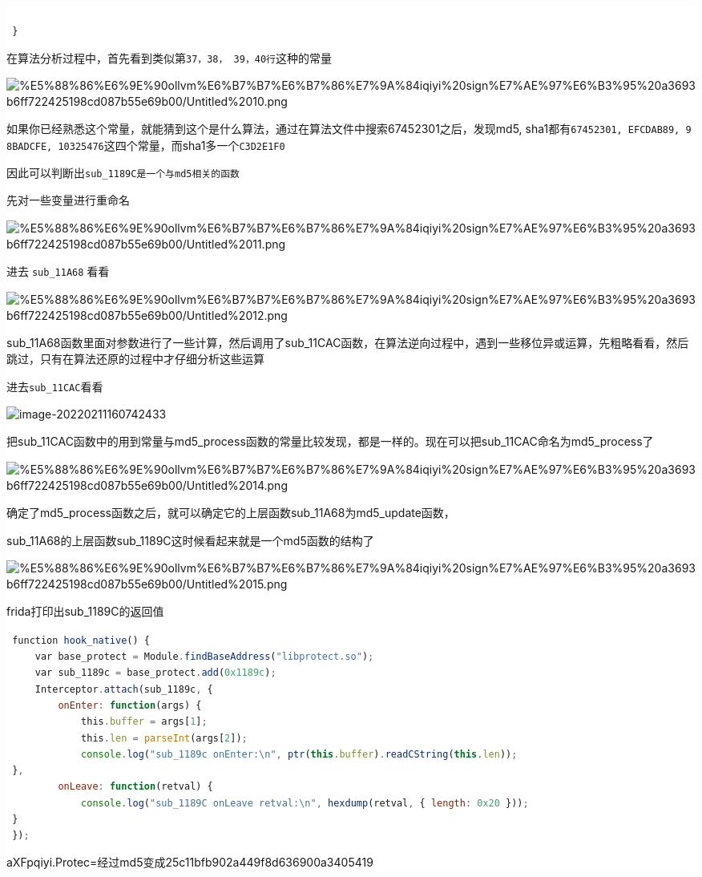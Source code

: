 ```
 
 }
```

在算法分析过程中，首先看到类似第`37，38， 39，40行`这种的常量

![%E5%88%86%E6%9E%90ollvm%E6%B7%B7%E6%B7%86%E7%9A%84iqiyi%20sign%E7%AE%97%E6%B3%95%20a3693b6ff722425198cd087b55e69b00/Untitled%2010.png](https://gitee.com/tutucoo/images/raw/master/uPic/202202112HYrSC.png)

如果你已经熟悉这个常量，就能猜到这个是什么算法，通过在算法文件中搜索67452301之后，发现md5, sha1都有`67452301, EFCDAB89, 98BADCFE, 10325476`这四个常量，而sha1多一个`C3D2E1F0`

因此可以判断出`sub_1189C是一个与md5相关的函数`

先对一些变量进行重命名

![%E5%88%86%E6%9E%90ollvm%E6%B7%B7%E6%B7%86%E7%9A%84iqiyi%20sign%E7%AE%97%E6%B3%95%20a3693b6ff722425198cd087b55e69b00/Untitled%2011.png](https://gitee.com/tutucoo/images/raw/master/uPic/20220211hdK4LI.png)

进去 `sub_11A68` 看看

![%E5%88%86%E6%9E%90ollvm%E6%B7%B7%E6%B7%86%E7%9A%84iqiyi%20sign%E7%AE%97%E6%B3%95%20a3693b6ff722425198cd087b55e69b00/Untitled%2012.png](https://gitee.com/tutucoo/images/raw/master/uPic/20220211mImKjZ.png)

sub_11A68函数里面对参数进行了一些计算，然后调用了sub_11CAC函数，在算法逆向过程中，遇到一些移位异或运算，先粗略看看，然后跳过，只有在算法还原的过程中才仔细分析这些运算

进去`sub_11CAC`看看

![image-20220211160742433](https://s2.loli.net/2022/02/11/vakwigL45Z3uGzT.png)

把sub_11CAC函数中的用到常量与md5_process函数的常量比较发现，都是一样的。现在可以把sub_11CAC命名为md5_process了

![%E5%88%86%E6%9E%90ollvm%E6%B7%B7%E6%B7%86%E7%9A%84iqiyi%20sign%E7%AE%97%E6%B3%95%20a3693b6ff722425198cd087b55e69b00/Untitled%2014.png](https://s2.loli.net/2022/02/11/dZwMuvA4RJHYtV8.png)

确定了md5_process函数之后，就可以确定它的上层函数sub_11A68为md5_update函数，

sub_11A68的上层函数sub_1189C这时候看起来就是一个md5函数的结构了

![%E5%88%86%E6%9E%90ollvm%E6%B7%B7%E6%B7%86%E7%9A%84iqiyi%20sign%E7%AE%97%E6%B3%95%20a3693b6ff722425198cd087b55e69b00/Untitled%2015.png](https://s2.loli.net/2022/02/11/fW3Njx1TgYKbr6S.png)

frida打印出sub_1189C的返回值

```jsx
 function hook_native() {
	 var base_protect = Module.findBaseAddress("libprotect.so");
	 var sub_1189c = base_protect.add(0x1189c); 
	 Interceptor.attach(sub_1189c, {
		 onEnter: function(args) {
			 this.buffer = args[1];
			 this.len = parseInt(args[2]);
			 console.log("sub_1189c onEnter:\n", ptr(this.buffer).readCString(this.len));
 },
		 onLeave: function(retval) {
			 console.log("sub_1189C onLeave retval:\n", hexdump(retval, { length: 0x20 }));
 }
 });
```

aXFpqiyi.Protec=经过md5变成25c11bfb902a449f8d636900a3405419
